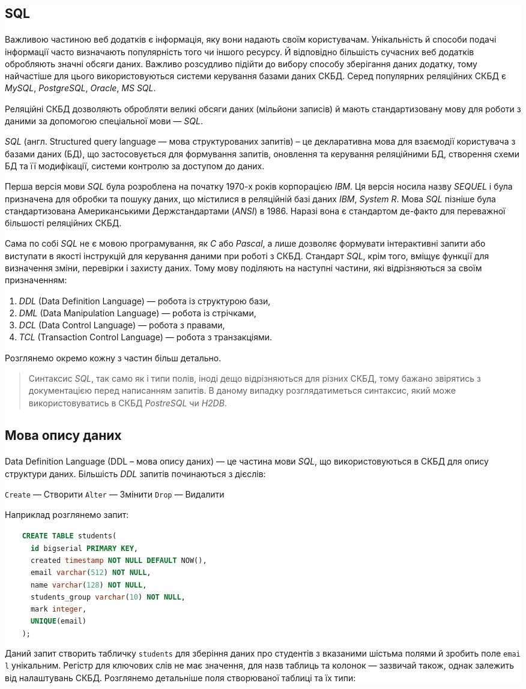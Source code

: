 SQL
-----------

Важливою частиною веб додатків є інформація, яку вони надають своїм користувачам. Унікальність й способи подачі інформації часто визначають популярність того чи іншого ресурсу. Й відповідно більшість сучасних веб додатків обробляють значні обсяги даних. Важливо розсудливо підійти до вибору способу зберігання даних додатку, тому найчастіше для цього використовуються системи керування базами даних СКБД. Серед популярних реляційних СКБД є *MySQL*, *PostgreSQL*, *Oracle*, *MS SQL*.  

Реляційні СКБД дозволяють обробляти великі обсяги даних (мільйони записів) й мають стандартизовану мову для роботи з даними за допомогою спеціальної мови — *SQL*. 

*SQL* (англ. Structured query language — мова структурованих запитів) – це декларативна мова для взаємодії користувача з базами даних (БД), що застосовується для формування запитів, оновлення та керування реляційними БД, створення схеми БД та її модифікації, системи контролю за доступом до даних. 

Перша версія мови *SQL* була розроблена на початку 1970-х років корпорацією *IBM*. Ця версія носила назву *SEQUEL* і була призначена для обробки та пошуку даних, що містилися в реляційній базі даних *IBM*, *System R*. Мова *SQL* пізніше була стандартизована Американськими Держстандартами (*ANSI*) в 1986. Наразі вона є стандартом де-факто для переважної більшості реляційних СКБД.

Сама по собі *SQL* не є мовою програмування, як *C* або *Pascal*, а лише дозволяє формувати інтерактивні запити або виступати в якості інструкцій для керування даними при роботі з СКБД. Стандарт *SQL*, крім того, вміщує функції для визначення зміни, перевірки і захисту даних. Тому мову поділяють на наступні частини, які відрізняються за своїм призначенням:

1. *DDL* (Data Definition Language) — робота із структурою бази,
2. *DML* (Data Manipulation Language) — робота із стрічками,
3. *DCL* (Data Control Language) — робота з правами,
4. *TCL* (Transaction Control Language) — робота з транзакціями.

Розглянемо окремо кожну з частин більш детально. 

>Синтаксис *SQL*, так само як і типи полів, іноді дещо відрізняються для різних СКБД, тому бажано звірятись з документацією перед написанням запитів. В даному випадку розглядатиметься синтаксис, який може використовуватись в СКБД *PostreSQL* чи *H2DB*.

Мова опису даних
------

Data Definition Language (DDL – мова опису даних) — це частина мови *SQL*, що використовуються в СКБД для опису структури даних. Більшість *DDL* запитів починаються з дієслів:

`Create` — Створити
`Alter` — Змінити 
`Drop` — Видалити

Наприклад розглянемо запит:
```sql
    CREATE TABLE students(
      id bigserial PRIMARY KEY,
      created timestamp NOT NULL DEFAULT NOW(),
      email varchar(512) NOT NULL,
      name varchar(128) NOT NULL,
      students_group varchar(10) NOT NULL,
      mark integer,
      UNIQUE(email)
    );
```
Даний запит створить табличку `students` для зберіння даних про студентів з вказаними шістьма полями й зробить поле `email` унікальним. Регістр для ключових слів не має значення, для назв таблиць та колонок — зазвичай також, однак залежить від налаштувань СКБД. Розглянемо детальніше поля створюваної таблиці та їх типи:
